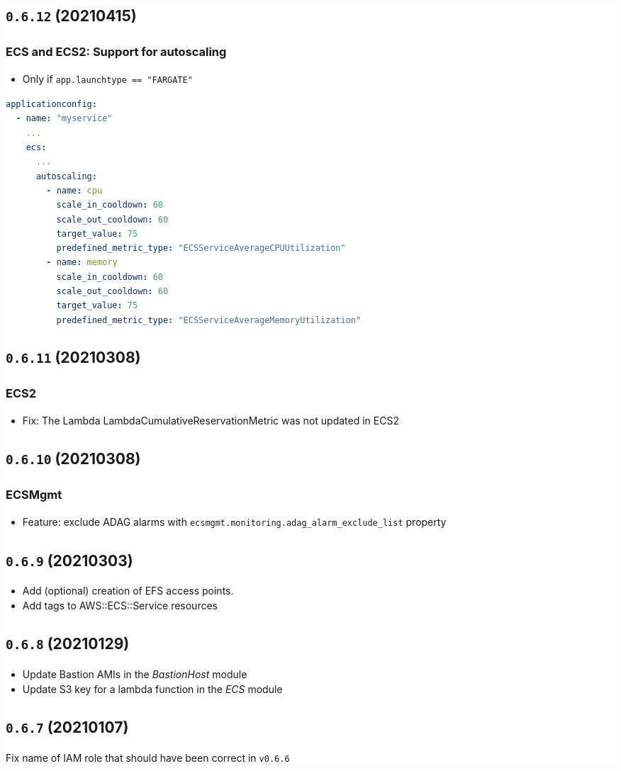 ## `0.6.12` (20210415)

### ECS and ECS2: Support for autoscaling

* Only if `app.launchtype == "FARGATE"`

```yaml
applicationconfig:
  - name: "myservice"
    ...
    ecs:
      ...
      autoscaling:
        - name: cpu
          scale_in_cooldown: 60
          scale_out_cooldown: 60
          target_value: 75
          predefined_metric_type: "ECSServiceAverageCPUUtilization"
        - name: memory
          scale_in_cooldown: 60
          scale_out_cooldown: 60
          target_value: 75
          predefined_metric_type: "ECSServiceAverageMemoryUtilization"
```

## `0.6.11` (20210308)

### ECS2

* Fix: The Lambda LambdaCumulativeReservationMetric was not updated in ECS2

## `0.6.10` (20210308)

### ECSMgmt

* Feature: exclude ADAG alarms with `ecsmgmt.monitoring.adag_alarm_exclude_list` property

## `0.6.9` (20210303)

* Add (optional) creation of EFS access points.
* Add tags to AWS::ECS::Service resources

## `0.6.8` (20210129)

* Update Bastion AMIs in the _BastionHost_ module
* Update S3 key for a lambda function in the _ECS_ module

## `0.6.7` (20210107)

Fix name of IAM role that should have been correct in `v0.6.6`
